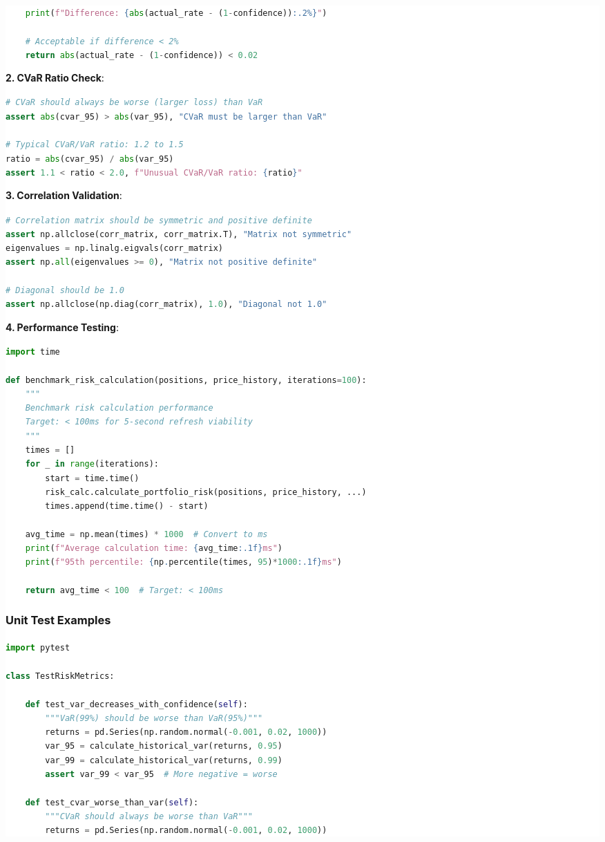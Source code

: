```python
    print(f"Difference: {abs(actual_rate - (1-confidence)):.2%}")

    # Acceptable if difference < 2%
    return abs(actual_rate - (1-confidence)) < 0.02
```

**2. CVaR Ratio Check**:
```python
# CVaR should always be worse (larger loss) than VaR
assert abs(cvar_95) > abs(var_95), "CVaR must be larger than VaR"

# Typical CVaR/VaR ratio: 1.2 to 1.5
ratio = abs(cvar_95) / abs(var_95)
assert 1.1 < ratio < 2.0, f"Unusual CVaR/VaR ratio: {ratio}"
```

**3. Correlation Validation**:
```python
# Correlation matrix should be symmetric and positive definite
assert np.allclose(corr_matrix, corr_matrix.T), "Matrix not symmetric"
eigenvalues = np.linalg.eigvals(corr_matrix)
assert np.all(eigenvalues >= 0), "Matrix not positive definite"

# Diagonal should be 1.0
assert np.allclose(np.diag(corr_matrix), 1.0), "Diagonal not 1.0"
```

**4. Performance Testing**:
```python
import time

def benchmark_risk_calculation(positions, price_history, iterations=100):
    """
    Benchmark risk calculation performance
    Target: < 100ms for 5-second refresh viability
    """
    times = []
    for _ in range(iterations):
        start = time.time()
        risk_calc.calculate_portfolio_risk(positions, price_history, ...)
        times.append(time.time() - start)

    avg_time = np.mean(times) * 1000  # Convert to ms
    print(f"Average calculation time: {avg_time:.1f}ms")
    print(f"95th percentile: {np.percentile(times, 95)*1000:.1f}ms")

    return avg_time < 100  # Target: < 100ms
```

### Unit Test Examples

```python
import pytest

class TestRiskMetrics:

    def test_var_decreases_with_confidence(self):
        """VaR(99%) should be worse than VaR(95%)"""
        returns = pd.Series(np.random.normal(-0.001, 0.02, 1000))
        var_95 = calculate_historical_var(returns, 0.95)
        var_99 = calculate_historical_var(returns, 0.99)
        assert var_99 < var_95  # More negative = worse

    def test_cvar_worse_than_var(self):
        """CVaR should always be worse than VaR"""
        returns = pd.Series(np.random.normal(-0.001, 0.02, 1000))
```
